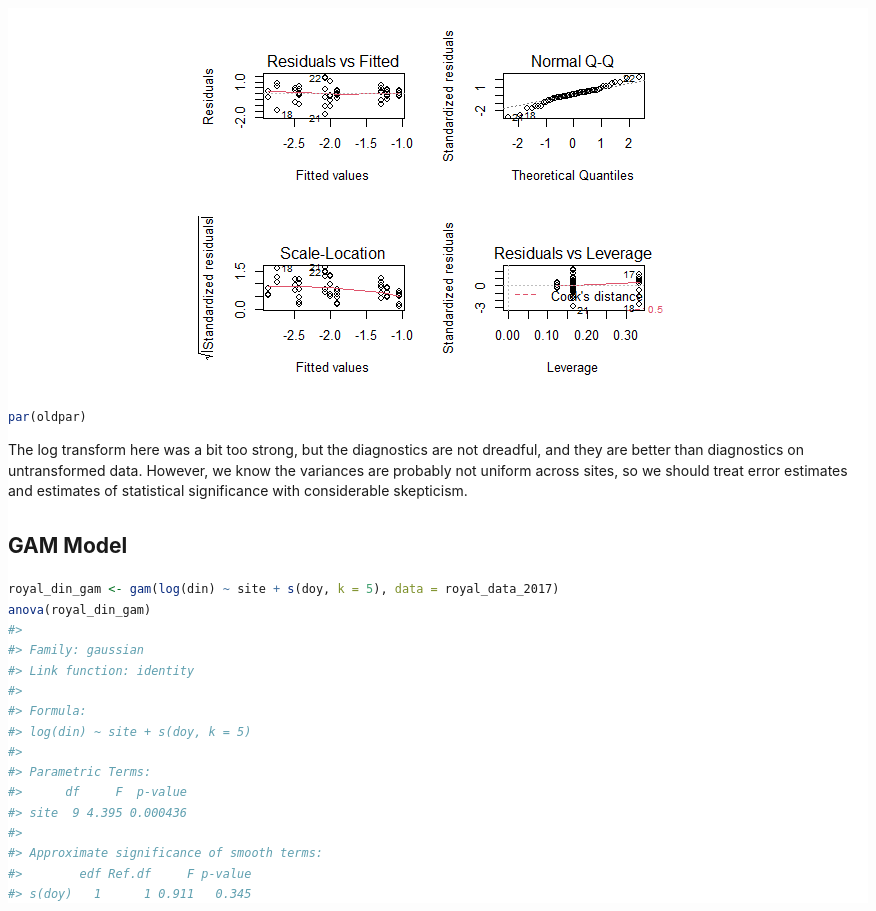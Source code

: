 <img src="DEP_Nutrients_Royal_Analysis_files/figure-gfm/din_lm_diagnostics-1.png" style="display: block; margin: auto;" />

``` r
par(oldpar)
```

The log transform here was a bit too strong, but the diagnostics are not
dreadful, and they are better than diagnostics on untransformed data.
However, we know the variances are probably not uniform across sites, so
we should treat error estimates and estimates of statistical
significance with considerable skepticism.

## GAM Model

``` r
royal_din_gam <- gam(log(din) ~ site + s(doy, k = 5), data = royal_data_2017)
anova(royal_din_gam)
#> 
#> Family: gaussian 
#> Link function: identity 
#> 
#> Formula:
#> log(din) ~ site + s(doy, k = 5)
#> 
#> Parametric Terms:
#>      df     F  p-value
#> site  9 4.395 0.000436
#> 
#> Approximate significance of smooth terms:
#>        edf Ref.df     F p-value
#> s(doy)   1      1 0.911   0.345
```
